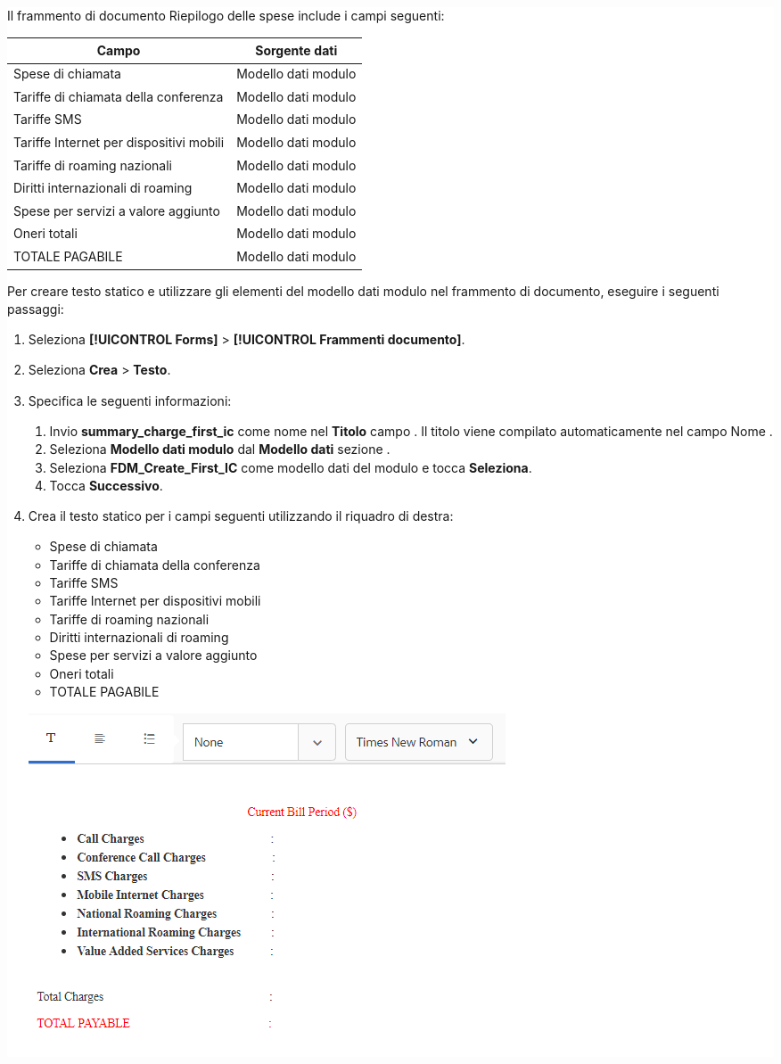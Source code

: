 Il frammento di documento Riepilogo delle spese include i campi seguenti:

| Campo | Sorgente dati |
|---|---|
| Spese di chiamata | Modello dati modulo |
| Tariffe di chiamata della conferenza | Modello dati modulo |
| Tariffe SMS | Modello dati modulo |
| Tariffe Internet per dispositivi mobili | Modello dati modulo |
| Tariffe di roaming nazionali | Modello dati modulo |
| Diritti internazionali di roaming | Modello dati modulo |
| Spese per servizi a valore aggiunto | Modello dati modulo |
| Oneri totali | Modello dati modulo |
| TOTALE PAGABILE | Modello dati modulo |

Per creare testo statico e utilizzare gli elementi del modello dati modulo nel frammento di documento, eseguire i seguenti passaggi:

1. Seleziona **[!UICONTROL Forms]** > **[!UICONTROL Frammenti documento]**.
1. Seleziona **Crea** > **Testo**.
1. Specifica le seguenti informazioni:

   1. Invio **summary_charge_first_ic** come nome nel **Titolo** campo . Il titolo viene compilato automaticamente nel campo Nome .
   1. Seleziona **Modello dati modulo** dal **Modello dati** sezione .
   1. Seleziona **FDM_Create_First_IC** come modello dati del modulo e tocca **Seleziona**.
   1. Tocca **Successivo**.

1. Crea il testo statico per i campi seguenti utilizzando il riquadro di destra:

   * Spese di chiamata
   * Tariffe di chiamata della conferenza
   * Tariffe SMS
   * Tariffe Internet per dispositivi mobili
   * Tariffe di roaming nazionali
   * Diritti internazionali di roaming
   * Spese per servizi a valore aggiunto
   * Oneri totali
   * TOTALE PAGABILE

   ![summary_charge_static](assets/summary_charges_static.png)
